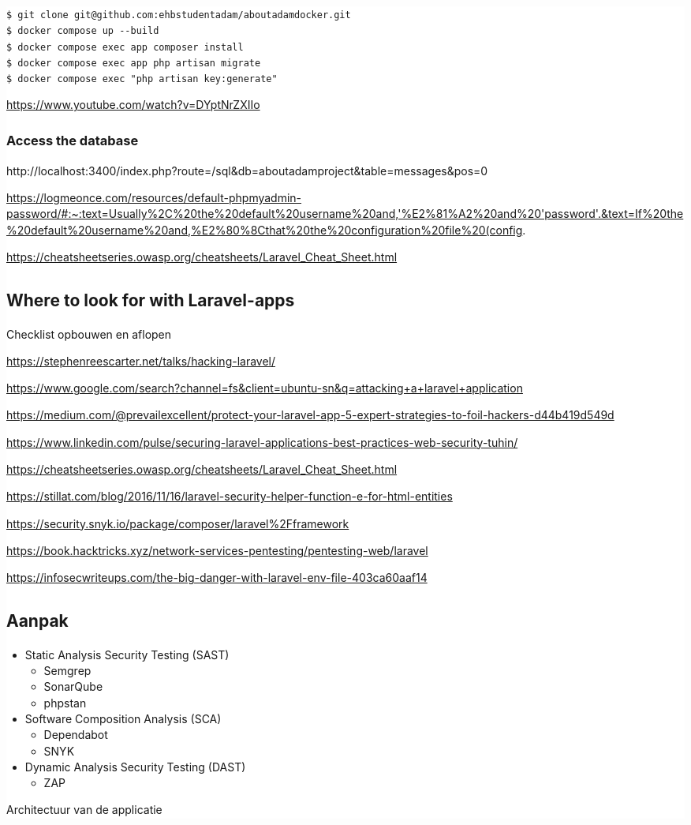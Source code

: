 ~~~
$ git clone git@github.com:ehbstudentadam/aboutadamdocker.git
$ docker compose up --build
$ docker compose exec app composer install
$ docker compose exec app php artisan migrate
$ docker compose exec "php artisan key:generate"
~~~

https://www.youtube.com/watch?v=DYptNrZXIIo

### Access the database

http://localhost:3400/index.php?route=/sql&db=aboutadamproject&table=messages&pos=0

https://logmeonce.com/resources/default-phpmyadmin-password/#:~:text=Usually%2C%20the%20default%20username%20and,'%E2%81%A2%20and%20'password'.&text=If%20the%20default%20username%20and,%E2%80%8Cthat%20the%20configuration%20file%20(config.

https://cheatsheetseries.owasp.org/cheatsheets/Laravel_Cheat_Sheet.html

## Where to look for with Laravel-apps

Checklist opbouwen en aflopen

https://stephenreescarter.net/talks/hacking-laravel/

https://www.google.com/search?channel=fs&client=ubuntu-sn&q=attacking+a+laravel+application

https://medium.com/@prevailexcellent/protect-your-laravel-app-5-expert-strategies-to-foil-hackers-d44b419d549d

https://www.linkedin.com/pulse/securing-laravel-applications-best-practices-web-security-tuhin/


https://cheatsheetseries.owasp.org/cheatsheets/Laravel_Cheat_Sheet.html

https://stillat.com/blog/2016/11/16/laravel-security-helper-function-e-for-html-entities

https://security.snyk.io/package/composer/laravel%2Fframework

https://book.hacktricks.xyz/network-services-pentesting/pentesting-web/laravel

https://infosecwriteups.com/the-big-danger-with-laravel-env-file-403ca60aaf14


## Aanpak

* Static Analysis Security Testing (SAST)
    * Semgrep
    * SonarQube
    * phpstan
* Software Composition Analysis (SCA)
    * Dependabot
    * SNYK
* Dynamic Analysis Security Testing (DAST)
    * ZAP

Architectuur van de applicatie
